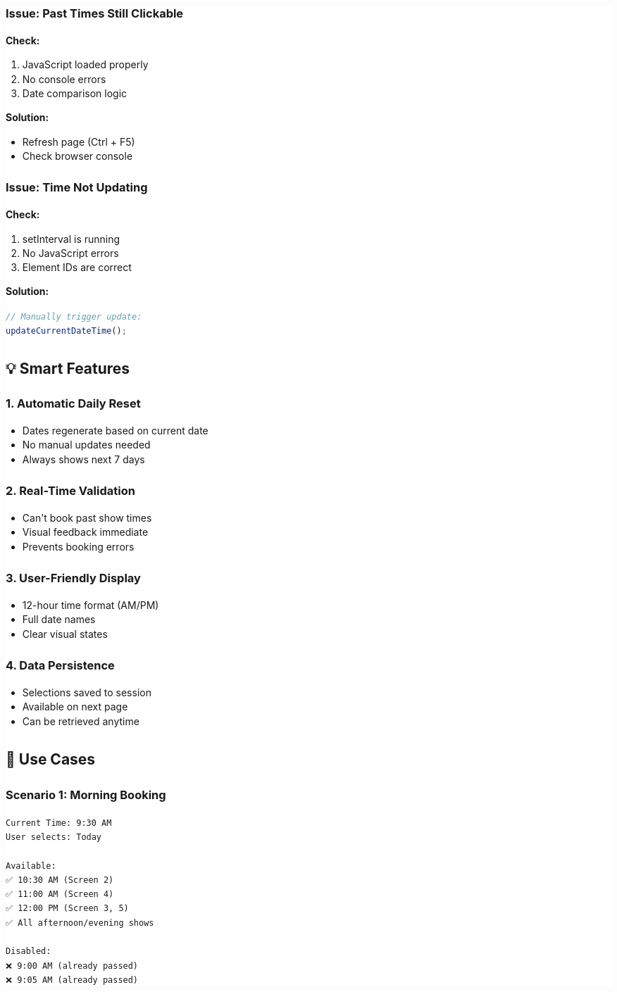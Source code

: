### **Issue: Past Times Still Clickable**
**Check:**
1. JavaScript loaded properly
2. No console errors
3. Date comparison logic

**Solution:**
- Refresh page (Ctrl + F5)
- Check browser console

### **Issue: Time Not Updating**
**Check:**
1. setInterval is running
2. No JavaScript errors
3. Element IDs are correct

**Solution:**
```javascript
// Manually trigger update:
updateCurrentDateTime();
```

## 💡 Smart Features

### **1. Automatic Daily Reset**
- Dates regenerate based on current date
- No manual updates needed
- Always shows next 7 days

### **2. Real-Time Validation**
- Can't book past show times
- Visual feedback immediate
- Prevents booking errors

### **3. User-Friendly Display**
- 12-hour time format (AM/PM)
- Full date names
- Clear visual states

### **4. Data Persistence**
- Selections saved to session
- Available on next page
- Can be retrieved anytime

## 🎯 Use Cases

### **Scenario 1: Morning Booking**
```
Current Time: 9:30 AM
User selects: Today

Available:
✅ 10:30 AM (Screen 2)
✅ 11:00 AM (Screen 4)
✅ 12:00 PM (Screen 3, 5)
✅ All afternoon/evening shows

Disabled:
❌ 9:00 AM (already passed)
❌ 9:05 AM (already passed)
```
